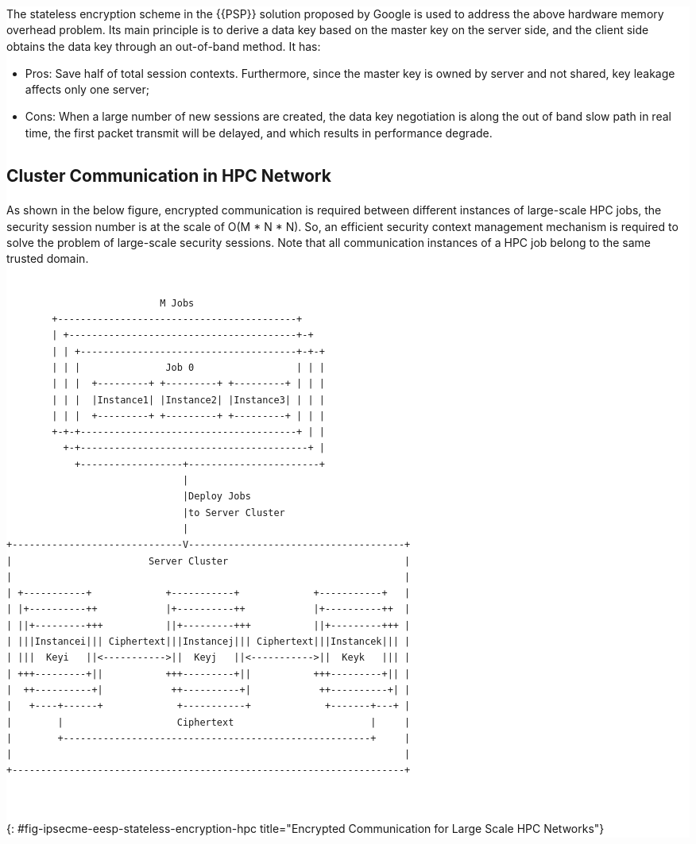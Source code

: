 The stateless encryption scheme in the {{PSP}} solution proposed by Google is used to address the above hardware memory overhead problem. Its main principle is to derive a data key based on the master key on the server side, and the client side obtains the data key through an out-of-band method. It has:

- Pros: Save half of total session contexts. Furthermore, since the master key is owned by server and not shared, key leakage affects only one server;

- Cons: When a large number of new sessions are created, the data key negotiation is along the out of band slow path in real time, the first packet transmit will be delayed, and which results in performance degrade.



## Cluster Communication in HPC Network
As shown in the below figure, encrypted communication is required between different instances of large-scale HPC jobs, the security session number is at the scale of O(M * N * N). So, an efficient security context management mechanism is required to solve the problem of large-scale security sessions. Note that all communication instances of a HPC job belong to the same trusted domain.

~~~

                           M Jobs
        +------------------------------------------+
        | +----------------------------------------+-+
        | | +--------------------------------------+-+-+
        | | |               Job 0                  | | |
        | | |  +---------+ +---------+ +---------+ | | |
        | | |  |Instance1| |Instance2| |Instance3| | | |
        | | |  +---------+ +---------+ +---------+ | | |
        +-+-+--------------------------------------+ | |
          +-+----------------------------------------+ |
            +------------------+-----------------------+
                               |
                               |Deploy Jobs
                               |to Server Cluster
                               |
+------------------------------V--------------------------------------+
|                        Server Cluster                               |
|                                                                     |
| +-----------+             +-----------+             +-----------+   |
| |+----------++            |+----------++            |+----------++  |
| ||+---------+++           ||+---------+++           ||+---------+++ |
| |||Instancei||| Ciphertext|||Instancej||| Ciphertext|||Instancek||| |
| |||  Keyi   ||<----------->||  Keyj   ||<----------->||  Keyk   ||| |
| +++---------+||           +++---------+||           +++---------+|| |
|  ++----------+|            ++----------+|            ++----------+| |
|   +----+------+             +-----------+             +-------+---+ |
|        |                    Ciphertext                        |     |
|        +------------------------------------------------------+     |
|                                                                     |
+---------------------------------------------------------------------+

							 

~~~
{: #fig-ipsecme-eesp-stateless-encryption-hpc title="Encrypted Communication for Large Scale HPC Networks"}
